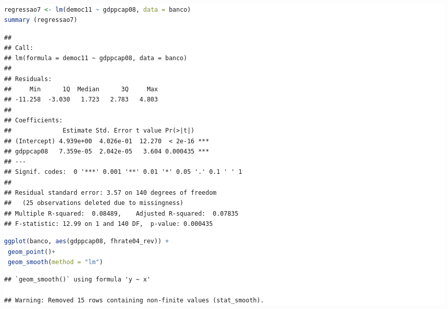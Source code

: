 ``` r
regressao7 <- lm(democ11 ~ gdppcap08, data = banco)
summary (regressao7)
```

    ## 
    ## Call:
    ## lm(formula = democ11 ~ gdppcap08, data = banco)
    ## 
    ## Residuals:
    ##     Min      1Q  Median      3Q     Max 
    ## -11.258  -3.030   1.723   2.783   4.803 
    ## 
    ## Coefficients:
    ##              Estimate Std. Error t value Pr(>|t|)    
    ## (Intercept) 4.939e+00  4.026e-01  12.270  < 2e-16 ***
    ## gdppcap08   7.359e-05  2.042e-05   3.604 0.000435 ***
    ## ---
    ## Signif. codes:  0 '***' 0.001 '**' 0.01 '*' 0.05 '.' 0.1 ' ' 1
    ## 
    ## Residual standard error: 3.57 on 140 degrees of freedom
    ##   (25 observations deleted due to missingness)
    ## Multiple R-squared:  0.08489,    Adjusted R-squared:  0.07835 
    ## F-statistic: 12.99 on 1 and 140 DF,  p-value: 0.000435

``` r
ggplot(banco, aes(gdppcap08, fhrate04_rev)) +
 geom_point()+
 geom_smooth(method = "lm")
```

    ## `geom_smooth()` using formula 'y ~ x'

    ## Warning: Removed 15 rows containing non-finite values (stat_smooth).
